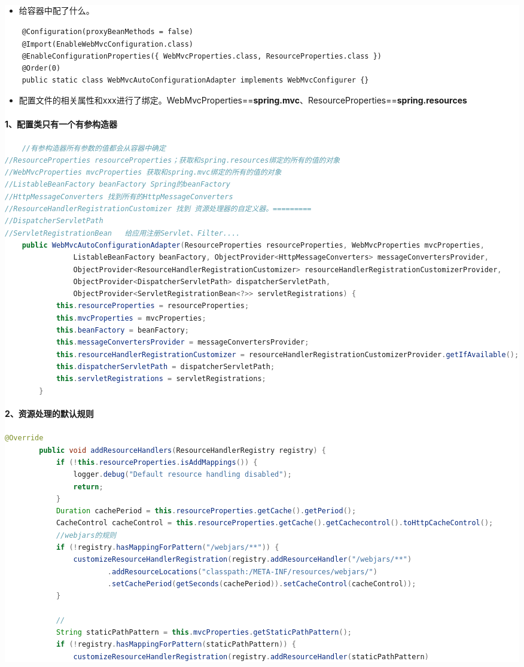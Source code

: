 - 给容器中配了什么。

```
    @Configuration(proxyBeanMethods = false)
    @Import(EnableWebMvcConfiguration.class)
    @EnableConfigurationProperties({ WebMvcProperties.class, ResourceProperties.class })
    @Order(0)
    public static class WebMvcAutoConfigurationAdapter implements WebMvcConfigurer {}
```

- 配置文件的相关属性和xxx进行了绑定。WebMvcProperties==**spring.mvc**、ResourceProperties==**spring.resources**

#### 1、配置类只有一个有参构造器

```java
    //有参构造器所有参数的值都会从容器中确定
//ResourceProperties resourceProperties；获取和spring.resources绑定的所有的值的对象
//WebMvcProperties mvcProperties 获取和spring.mvc绑定的所有的值的对象
//ListableBeanFactory beanFactory Spring的beanFactory
//HttpMessageConverters 找到所有的HttpMessageConverters
//ResourceHandlerRegistrationCustomizer 找到 资源处理器的自定义器。=========
//DispatcherServletPath  
//ServletRegistrationBean   给应用注册Servlet、Filter....
    public WebMvcAutoConfigurationAdapter(ResourceProperties resourceProperties, WebMvcProperties mvcProperties,
                ListableBeanFactory beanFactory, ObjectProvider<HttpMessageConverters> messageConvertersProvider,
                ObjectProvider<ResourceHandlerRegistrationCustomizer> resourceHandlerRegistrationCustomizerProvider,
                ObjectProvider<DispatcherServletPath> dispatcherServletPath,
                ObjectProvider<ServletRegistrationBean<?>> servletRegistrations) {
            this.resourceProperties = resourceProperties;
            this.mvcProperties = mvcProperties;
            this.beanFactory = beanFactory;
            this.messageConvertersProvider = messageConvertersProvider;
            this.resourceHandlerRegistrationCustomizer = resourceHandlerRegistrationCustomizerProvider.getIfAvailable();
            this.dispatcherServletPath = dispatcherServletPath;
            this.servletRegistrations = servletRegistrations;
        }
```

#### 2、资源处理的默认规则

```java
@Override
        public void addResourceHandlers(ResourceHandlerRegistry registry) {
            if (!this.resourceProperties.isAddMappings()) {
                logger.debug("Default resource handling disabled");
                return;
            }
            Duration cachePeriod = this.resourceProperties.getCache().getPeriod();
            CacheControl cacheControl = this.resourceProperties.getCache().getCachecontrol().toHttpCacheControl();
            //webjars的规则
            if (!registry.hasMappingForPattern("/webjars/**")) {
                customizeResourceHandlerRegistration(registry.addResourceHandler("/webjars/**")
                        .addResourceLocations("classpath:/META-INF/resources/webjars/")
                        .setCachePeriod(getSeconds(cachePeriod)).setCacheControl(cacheControl));
            }
            
            //
            String staticPathPattern = this.mvcProperties.getStaticPathPattern();
            if (!registry.hasMappingForPattern(staticPathPattern)) {
                customizeResourceHandlerRegistration(registry.addResourceHandler(staticPathPattern)
```